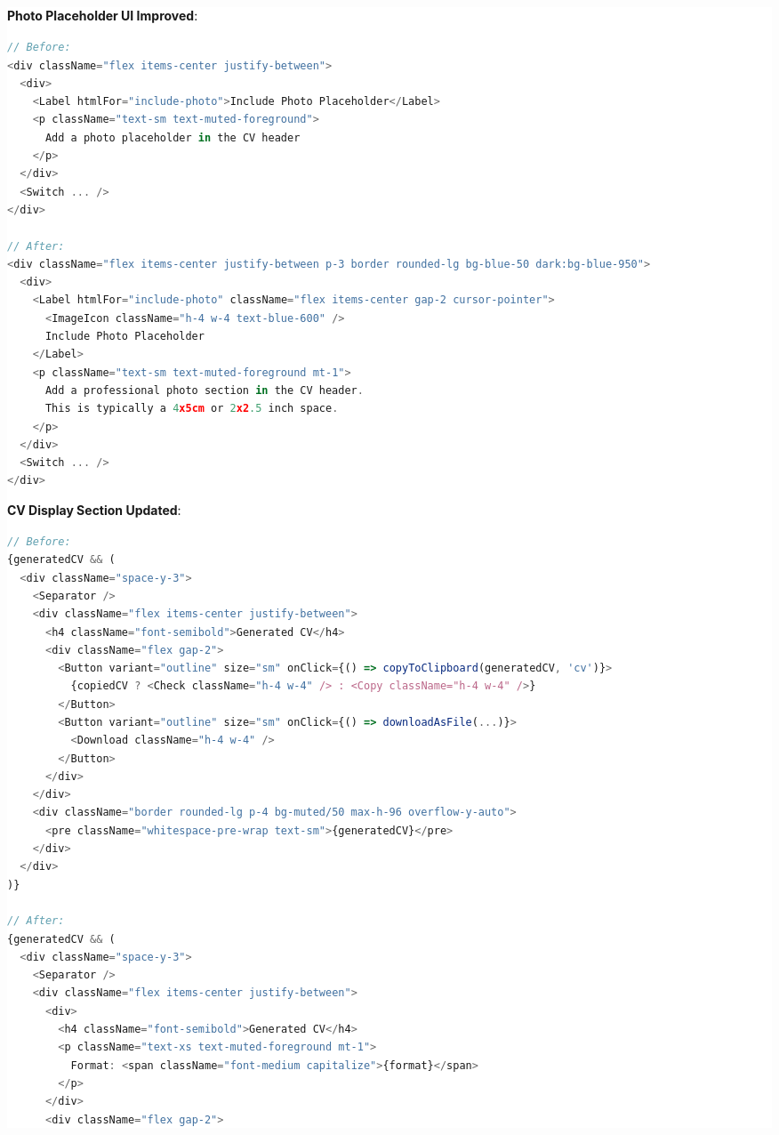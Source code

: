**Photo Placeholder UI Improved**:
```typescript
// Before:
<div className="flex items-center justify-between">
  <div>
    <Label htmlFor="include-photo">Include Photo Placeholder</Label>
    <p className="text-sm text-muted-foreground">
      Add a photo placeholder in the CV header
    </p>
  </div>
  <Switch ... />
</div>

// After:
<div className="flex items-center justify-between p-3 border rounded-lg bg-blue-50 dark:bg-blue-950">
  <div>
    <Label htmlFor="include-photo" className="flex items-center gap-2 cursor-pointer">
      <ImageIcon className="h-4 w-4 text-blue-600" />
      Include Photo Placeholder
    </Label>
    <p className="text-sm text-muted-foreground mt-1">
      Add a professional photo section in the CV header. 
      This is typically a 4x5cm or 2x2.5 inch space.
    </p>
  </div>
  <Switch ... />
</div>
```

**CV Display Section Updated**:
```typescript
// Before:
{generatedCV && (
  <div className="space-y-3">
    <Separator />
    <div className="flex items-center justify-between">
      <h4 className="font-semibold">Generated CV</h4>
      <div className="flex gap-2">
        <Button variant="outline" size="sm" onClick={() => copyToClipboard(generatedCV, 'cv')}>
          {copiedCV ? <Check className="h-4 w-4" /> : <Copy className="h-4 w-4" />}
        </Button>
        <Button variant="outline" size="sm" onClick={() => downloadAsFile(...)}>
          <Download className="h-4 w-4" />
        </Button>
      </div>
    </div>
    <div className="border rounded-lg p-4 bg-muted/50 max-h-96 overflow-y-auto">
      <pre className="whitespace-pre-wrap text-sm">{generatedCV}</pre>
    </div>
  </div>
)}

// After:
{generatedCV && (
  <div className="space-y-3">
    <Separator />
    <div className="flex items-center justify-between">
      <div>
        <h4 className="font-semibold">Generated CV</h4>
        <p className="text-xs text-muted-foreground mt-1">
          Format: <span className="font-medium capitalize">{format}</span>
        </p>
      </div>
      <div className="flex gap-2">
```